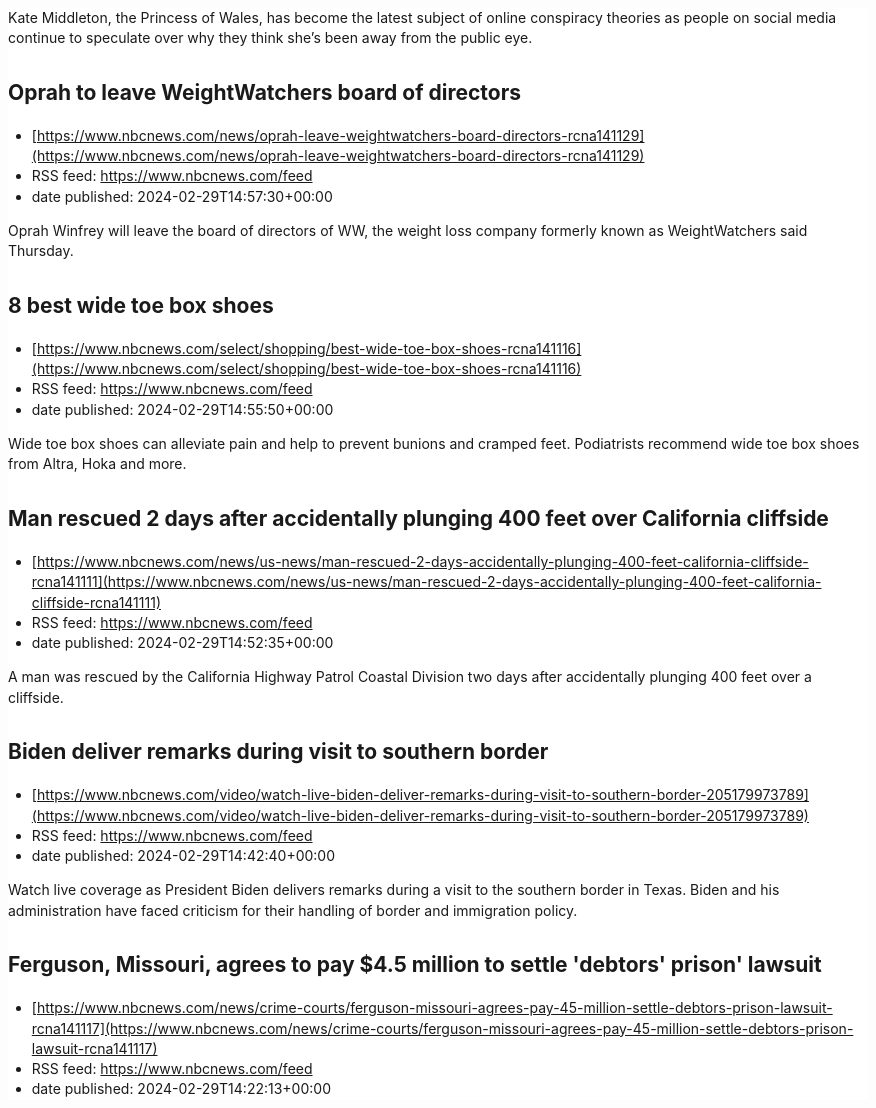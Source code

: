Kate Middleton, the Princess of Wales, has become the latest subject of online conspiracy theories as people on social media continue to speculate over why they think she’s been away from the public eye.

## Oprah to leave WeightWatchers board of directors
 - [https://www.nbcnews.com/news/oprah-leave-weightwatchers-board-directors-rcna141129](https://www.nbcnews.com/news/oprah-leave-weightwatchers-board-directors-rcna141129)
 - RSS feed: https://www.nbcnews.com/feed
 - date published: 2024-02-29T14:57:30+00:00

Oprah Winfrey will leave the board of directors of WW, the weight loss company formerly known as WeightWatchers said Thursday.

## 8 best wide toe box shoes
 - [https://www.nbcnews.com/select/shopping/best-wide-toe-box-shoes-rcna141116](https://www.nbcnews.com/select/shopping/best-wide-toe-box-shoes-rcna141116)
 - RSS feed: https://www.nbcnews.com/feed
 - date published: 2024-02-29T14:55:50+00:00

Wide toe box shoes can alleviate pain and help to prevent bunions and cramped feet. Podiatrists recommend wide toe box shoes from Altra, Hoka and more.

## Man rescued 2 days after accidentally plunging 400 feet over California cliffside
 - [https://www.nbcnews.com/news/us-news/man-rescued-2-days-accidentally-plunging-400-feet-california-cliffside-rcna141111](https://www.nbcnews.com/news/us-news/man-rescued-2-days-accidentally-plunging-400-feet-california-cliffside-rcna141111)
 - RSS feed: https://www.nbcnews.com/feed
 - date published: 2024-02-29T14:52:35+00:00

A man was rescued by the California Highway Patrol Coastal Division two days after accidentally plunging 400 feet over a cliffside.

## Biden deliver remarks during visit to southern border
 - [https://www.nbcnews.com/video/watch-live-biden-deliver-remarks-during-visit-to-southern-border-205179973789](https://www.nbcnews.com/video/watch-live-biden-deliver-remarks-during-visit-to-southern-border-205179973789)
 - RSS feed: https://www.nbcnews.com/feed
 - date published: 2024-02-29T14:42:40+00:00

Watch live coverage as President Biden delivers remarks during a visit to the southern border in Texas. Biden and his administration have faced criticism for their handling of border and immigration policy.

## Ferguson, Missouri, agrees to pay $4.5 million to settle 'debtors' prison' lawsuit
 - [https://www.nbcnews.com/news/crime-courts/ferguson-missouri-agrees-pay-45-million-settle-debtors-prison-lawsuit-rcna141117](https://www.nbcnews.com/news/crime-courts/ferguson-missouri-agrees-pay-45-million-settle-debtors-prison-lawsuit-rcna141117)
 - RSS feed: https://www.nbcnews.com/feed
 - date published: 2024-02-29T14:22:13+00:00
